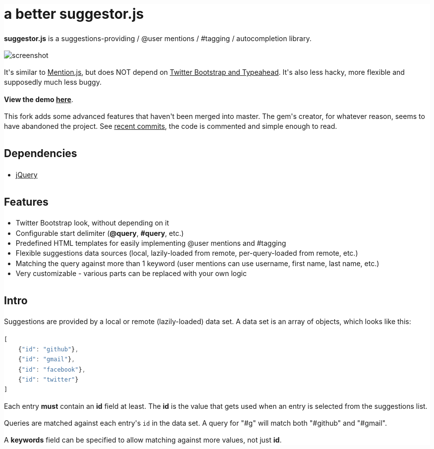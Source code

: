a better suggestor.js
=====================

**suggestor.js** is a suggestions-providing / @user mentions / #tagging / autocompletion library.

![screenshot](https://raw.github.com/spantaleev/suggestor.js/master/demo/screenshot.jpg)

It's similar to [Mention.js](https://github.com/jakiestfu/Mention.js), but does NOT depend on [Twitter Bootstrap and Typeahead](https://github.com/twitter/bootstrap).
It's also less hacky, more flexible and supposedly much less buggy.

**View the demo [here](http://devture.com/projects/suggestor.js)**.

This fork adds some advanced features that haven't been merged into master. The gem's creator, for whatever reason, seems to have abandoned the project. See [recent commits](https://github.com/subvertallchris/suggestor.js/commits/master), the code is commented and simple enough to read.

Dependencies
------------

 * [jQuery](http://jquery.com/)


Features
--------

 * Twitter Bootstrap look, without depending on it
 * Configurable start delimiter (**@query**, **#query**, etc.)
 * Predefined HTML templates for easily implementing @user mentions and #tagging
 * Flexible suggestions data sources (local, lazily-loaded from remote, per-query-loaded from remote, etc.)
 * Matching the query against more than 1 keyword (user mentions can use username, first name, last name, etc.)
 * Very customizable - various parts can be replaced with your own logic


Intro
-----

Suggestions are provided by a local or remote (lazily-loaded) data set.
A data set is an array of objects, which looks like this:

`````javascript
[
	{"id": "github"},
	{"id": "gmail"},
	{"id": "facebook"},
	{"id": "twitter"}
]
`````

Each entry **must** contain an **id** field at least.
The **id** is the value that gets used when an entry is selected from the suggestions list.

Queries are matched against each entry's `id` in the data set.
A query for "#g" will match both "#github" and "#gmail".

A **keywords** field can be specified to allow matching against more values, not just **id**.
